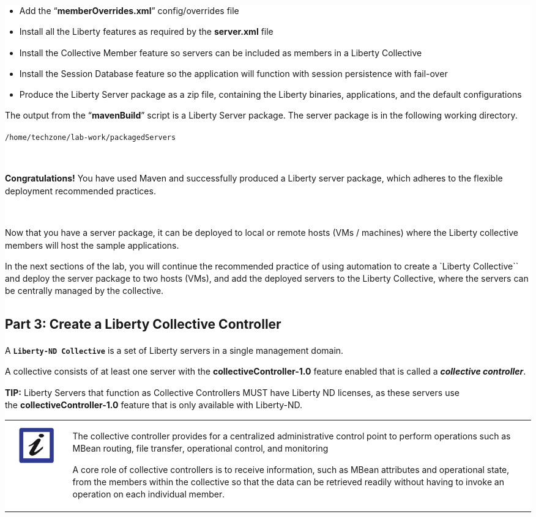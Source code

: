   - Add the “**memberOverrides.xml**” config/overrides file

  - Install all the Liberty features as required by
    the **server.xml** file

  - Install the Collective Member feature so servers can be included as
    members in a Liberty Collective

  - Install the Session Database feature so the application will
    function with session persistence with fail-over

  - Produce the Liberty Server package as a zip file, containing the
    Liberty binaries, applications, and the default configurations

The output from the “**mavenBuild**” script is a Liberty Server package.
The server package is in the following working directory.

    /home/techzone/lab-work/packagedServers

  <br/>

**Congratulations!** You have used Maven and successfully produced a
Liberty server package, which adheres to the flexible deployment
recommended practices.

<br/>

Now that you have a server package, it can be deployed to local or
remote hosts (VMs / machines) where the Liberty collective members will
host the sample applications.

In the next sections of the lab, you will continue the recommended
practice of using automation to create a `Liberty Collective`` and deploy
the server package to two hosts (VMs), and add the deployed servers to
the Liberty Collective, where the servers can be centrally managed by
the collective.


## Part 3: Create a Liberty Collective Controller

A **`Liberty-ND Collective`** is a set of Liberty servers in a single
management domain.

A collective consists of at least one server with
the **collectiveController-1.0** feature enabled that is called
a ***collective controller***.

**TIP:** Liberty Servers that function as Collective Controllers MUST
have Liberty ND licenses, as these servers use
the **collectiveController-1.0** feature that is only available with
Liberty-ND.

<table>
<tbody>
<tr class="odd">
<td><img src="./images/media/image11.png" style="width:2.12431in;height:0.82431in" alt="sign-info" /></td>
<td><p>The collective controller provides for a centralized administrative control point to perform operations such as MBean routing, file transfer, operational control, and monitoring</p>
<p>A core role of collective controllers is to receive information, such as MBean attributes and operational state, from the members within the collective so that the data can be retrieved readily without having to invoke an operation on each individual member.</p></td>
</tr>
</tbody>